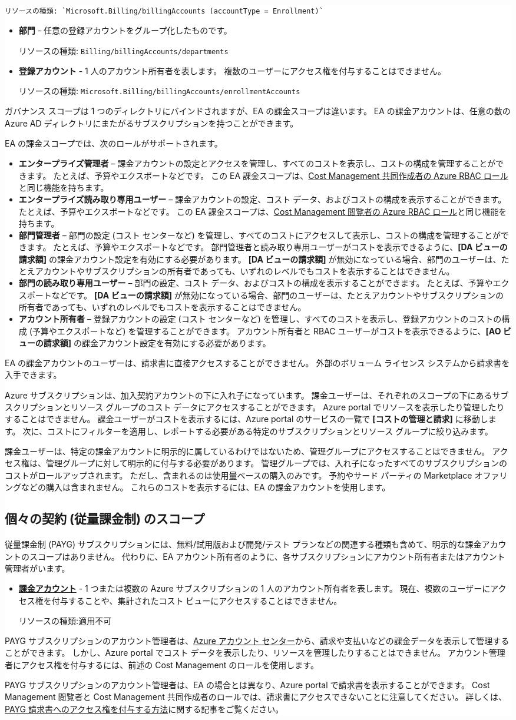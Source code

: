     リソースの種類: `Microsoft.Billing/billingAccounts (accountType = Enrollment)`
- **部門** - 任意の登録アカウントをグループ化したものです。

    リソースの種類: `Billing/billingAccounts/departments`

- **登録アカウント** - 1 人のアカウント所有者を表します。 複数のユーザーにアクセス権を付与することはできません。

    リソースの種類: `Microsoft.Billing/billingAccounts/enrollmentAccounts`

ガバナンス スコープは 1 つのディレクトリにバインドされますが、EA の課金スコープは違います。 EA の課金アカウントは、任意の数の Azure AD ディレクトリにまたがるサブスクリプションを持つことができます。

EA の課金スコープでは、次のロールがサポートされます。

- **エンタープライズ管理者** – 課金アカウントの設定とアクセスを管理し、すべてのコストを表示し、コストの構成を管理することができます。 たとえば、予算やエクスポートなどです。 この EA 課金スコープは、[Cost Management 共同作成者の Azure RBAC ロール](../role-based-access-control/built-in-roles.md#cost-management-contributor)と同じ機能を持ちます。
- **エンタープライズ読み取り専用ユーザー** – 課金アカウントの設定、コスト データ、およびコストの構成を表示することができます。 たとえば、予算やエクスポートなどです。 この EA 課金スコープは、[Cost Management 閲覧者の Azure RBAC ロール](../role-based-access-control/built-in-roles.md#cost-management-reader)と同じ機能を持ちます。
- **部門管理者** – 部門の設定 (コスト センターなど) を管理し、すべてのコストにアクセスして表示し、コストの構成を管理することができます。 たとえば、予算やエクスポートなどです。  部門管理者と読み取り専用ユーザーがコストを表示できるように、**[DA ビューの請求額]** の課金アカウント設定を有効にする必要があります。 **[DA ビューの請求額]** が無効になっている場合、部門のユーザーは、たとえアカウントやサブスクリプションの所有者であっても、いずれのレベルでもコストを表示することはできません。
- **部門の読み取り専用ユーザー** – 部門の設定、コスト データ、およびコストの構成を表示することができます。 たとえば、予算やエクスポートなどです。 **[DA ビューの請求額]** が無効になっている場合、部門のユーザーは、たとえアカウントやサブスクリプションの所有者であっても、いずれのレベルでもコストを表示することはできません。
- **アカウント所有者** – 登録アカウントの設定 (コスト センターなど) を管理し、すべてのコストを表示し、登録アカウントのコストの構成 (予算やエクスポートなど) を管理することができます。 アカウント所有者と RBAC ユーザーがコストを表示できるように、**[AO ビューの請求額]** の課金アカウント設定を有効にする必要があります。

EA の課金アカウントのユーザーは、請求書に直接アクセスすることができません。 外部のボリューム ライセンス システムから請求書を入手できます。

Azure サブスクリプションは、加入契約アカウントの下に入れ子になっています。 課金ユーザーは、それぞれのスコープの下にあるサブスクリプションとリソース グループのコスト データにアクセスすることができます。 Azure portal でリソースを表示したり管理したりすることはできません。 課金ユーザーがコストを表示するには、Azure portal のサービスの一覧で **[コストの管理と請求]** に移動します。 次に、コストにフィルターを適用し、レポートする必要がある特定のサブスクリプションとリソース グループに絞り込みます。

課金ユーザーは、特定の課金アカウントに明示的に属しているわけではないため、管理グループにアクセスすることはできません。 アクセス権は、管理グループに対して明示的に付与する必要があります。 管理グループでは、入れ子になったすべてのサブスクリプションのコストがロールアップされます。 ただし、含まれるのは使用量ベースの購入のみです。 予約やサード パーティの Marketplace オファリングなどの購入は含まれません。 これらのコストを表示するには、EA の課金アカウントを使用します。

## <a name="individual-agreement-pay-as-you-go-scopes"></a>個々の契約 (従量課金制) のスコープ

従量課金制 (PAYG) サブスクリプションには、無料/試用版および開発/テスト プランなどの関連する種類も含めて、明示的な課金アカウントのスコープはありません。 代わりに、EA アカウント所有者のように、各サブスクリプションにアカウント所有者またはアカウント管理者がいます。

- [**課金アカウント**](../billing/billing-view-all-accounts.md) - 1 つまたは複数の Azure サブスクリプションの 1 人のアカウント所有者を表します。 現在、複数のユーザーにアクセス権を付与することや、集計されたコスト ビューにアクセスすることはできません。

    リソースの種類:適用不可

PAYG サブスクリプションのアカウント管理者は、[Azure アカウント センター](https://account.azure.com/subscriptions)から、請求や支払いなどの課金データを表示して管理することができます。 しかし、Azure portal でコスト データを表示したり、リソースを管理したりすることはできません。 アカウント管理者にアクセス権を付与するには、前述の Cost Management のロールを使用します。

PAYG サブスクリプションのアカウント管理者は、EA の場合とは異なり、Azure portal で請求書を表示することができます。 Cost Management 閲覧者と Cost Management 共同作成者のロールでは、請求書にアクセスできないことに注意してください。 詳しくは、[PAYG 請求書へのアクセス権を付与する方法](../billing/billing-manage-access.md#give-access-to-billing)に関する記事をご覧ください。
